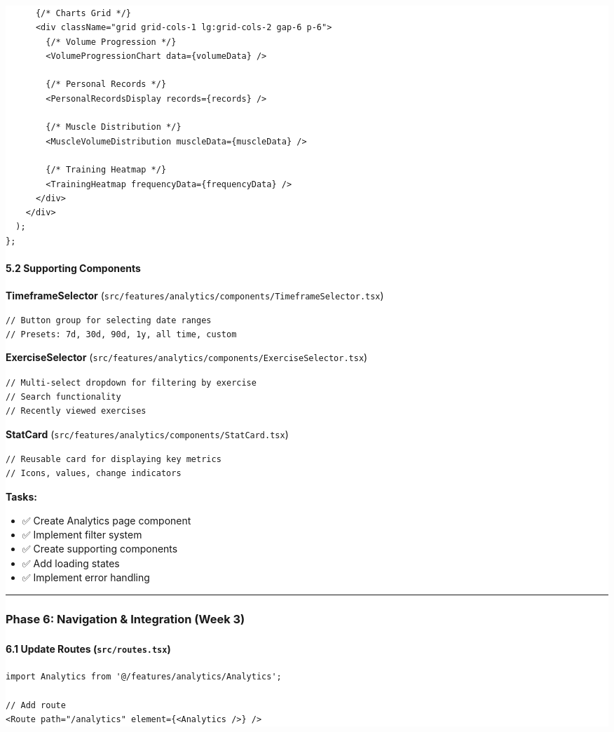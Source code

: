 ```tsx
      {/* Charts Grid */}
      <div className="grid grid-cols-1 lg:grid-cols-2 gap-6 p-6">
        {/* Volume Progression */}
        <VolumeProgressionChart data={volumeData} />

        {/* Personal Records */}
        <PersonalRecordsDisplay records={records} />

        {/* Muscle Distribution */}
        <MuscleVolumeDistribution muscleData={muscleData} />

        {/* Training Heatmap */}
        <TrainingHeatmap frequencyData={frequencyData} />
      </div>
    </div>
  );
};
```

#### 5.2 Supporting Components

**TimeframeSelector** (`src/features/analytics/components/TimeframeSelector.tsx`)
```tsx
// Button group for selecting date ranges
// Presets: 7d, 30d, 90d, 1y, all time, custom
```

**ExerciseSelector** (`src/features/analytics/components/ExerciseSelector.tsx`)
```tsx
// Multi-select dropdown for filtering by exercise
// Search functionality
// Recently viewed exercises
```

**StatCard** (`src/features/analytics/components/StatCard.tsx`)
```tsx
// Reusable card for displaying key metrics
// Icons, values, change indicators
```

**Tasks:**
- ✅ Create Analytics page component
- ✅ Implement filter system
- ✅ Create supporting components
- ✅ Add loading states
- ✅ Implement error handling

---

### **Phase 6: Navigation & Integration** (Week 3)

#### 6.1 Update Routes (`src/routes.tsx`)
```tsx
import Analytics from '@/features/analytics/Analytics';

// Add route
<Route path="/analytics" element={<Analytics />} />
```

